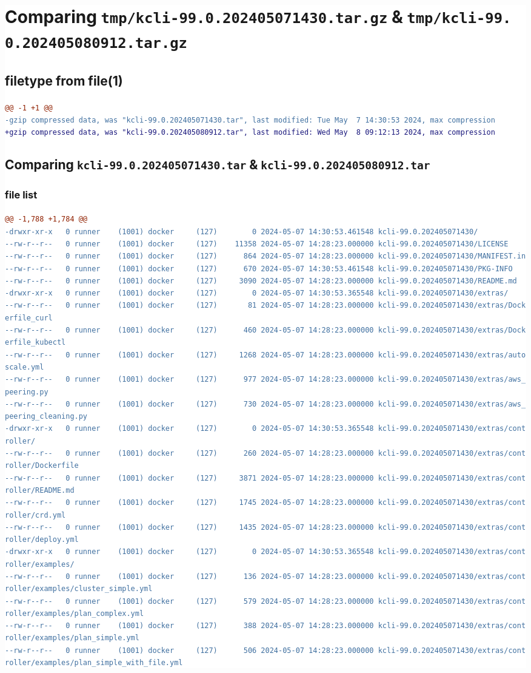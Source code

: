 # Comparing `tmp/kcli-99.0.202405071430.tar.gz` & `tmp/kcli-99.0.202405080912.tar.gz`

## filetype from file(1)

```diff
@@ -1 +1 @@
-gzip compressed data, was "kcli-99.0.202405071430.tar", last modified: Tue May  7 14:30:53 2024, max compression
+gzip compressed data, was "kcli-99.0.202405080912.tar", last modified: Wed May  8 09:12:13 2024, max compression
```

## Comparing `kcli-99.0.202405071430.tar` & `kcli-99.0.202405080912.tar`

### file list

```diff
@@ -1,788 +1,784 @@
-drwxr-xr-x   0 runner    (1001) docker     (127)        0 2024-05-07 14:30:53.461548 kcli-99.0.202405071430/
--rw-r--r--   0 runner    (1001) docker     (127)    11358 2024-05-07 14:28:23.000000 kcli-99.0.202405071430/LICENSE
--rw-r--r--   0 runner    (1001) docker     (127)      864 2024-05-07 14:28:23.000000 kcli-99.0.202405071430/MANIFEST.in
--rw-r--r--   0 runner    (1001) docker     (127)      670 2024-05-07 14:30:53.461548 kcli-99.0.202405071430/PKG-INFO
--rw-r--r--   0 runner    (1001) docker     (127)     3090 2024-05-07 14:28:23.000000 kcli-99.0.202405071430/README.md
-drwxr-xr-x   0 runner    (1001) docker     (127)        0 2024-05-07 14:30:53.365548 kcli-99.0.202405071430/extras/
--rw-r--r--   0 runner    (1001) docker     (127)       81 2024-05-07 14:28:23.000000 kcli-99.0.202405071430/extras/Dockerfile_curl
--rw-r--r--   0 runner    (1001) docker     (127)      460 2024-05-07 14:28:23.000000 kcli-99.0.202405071430/extras/Dockerfile_kubectl
--rw-r--r--   0 runner    (1001) docker     (127)     1268 2024-05-07 14:28:23.000000 kcli-99.0.202405071430/extras/autoscale.yml
--rw-r--r--   0 runner    (1001) docker     (127)      977 2024-05-07 14:28:23.000000 kcli-99.0.202405071430/extras/aws_peering.py
--rw-r--r--   0 runner    (1001) docker     (127)      730 2024-05-07 14:28:23.000000 kcli-99.0.202405071430/extras/aws_peering_cleaning.py
-drwxr-xr-x   0 runner    (1001) docker     (127)        0 2024-05-07 14:30:53.365548 kcli-99.0.202405071430/extras/controller/
--rw-r--r--   0 runner    (1001) docker     (127)      260 2024-05-07 14:28:23.000000 kcli-99.0.202405071430/extras/controller/Dockerfile
--rw-r--r--   0 runner    (1001) docker     (127)     3871 2024-05-07 14:28:23.000000 kcli-99.0.202405071430/extras/controller/README.md
--rw-r--r--   0 runner    (1001) docker     (127)     1745 2024-05-07 14:28:23.000000 kcli-99.0.202405071430/extras/controller/crd.yml
--rw-r--r--   0 runner    (1001) docker     (127)     1435 2024-05-07 14:28:23.000000 kcli-99.0.202405071430/extras/controller/deploy.yml
-drwxr-xr-x   0 runner    (1001) docker     (127)        0 2024-05-07 14:30:53.365548 kcli-99.0.202405071430/extras/controller/examples/
--rw-r--r--   0 runner    (1001) docker     (127)      136 2024-05-07 14:28:23.000000 kcli-99.0.202405071430/extras/controller/examples/cluster_simple.yml
--rw-r--r--   0 runner    (1001) docker     (127)      579 2024-05-07 14:28:23.000000 kcli-99.0.202405071430/extras/controller/examples/plan_complex.yml
--rw-r--r--   0 runner    (1001) docker     (127)      388 2024-05-07 14:28:23.000000 kcli-99.0.202405071430/extras/controller/examples/plan_simple.yml
--rw-r--r--   0 runner    (1001) docker     (127)      506 2024-05-07 14:28:23.000000 kcli-99.0.202405071430/extras/controller/examples/plan_simple_with_file.yml
```